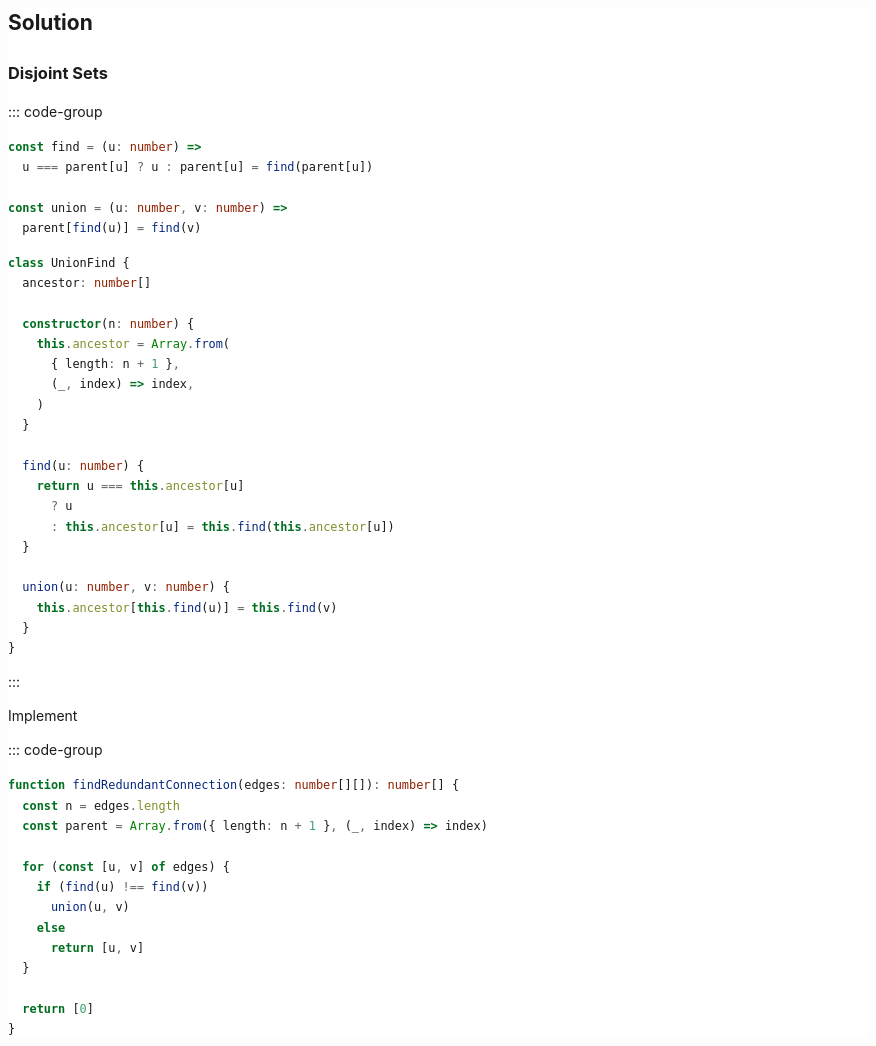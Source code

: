 ## Solution

### Disjoint Sets

::: code-group

```ts [find & union]
const find = (u: number) =>
  u === parent[u] ? u : parent[u] = find(parent[u])

const union = (u: number, v: number) =>
  parent[find(u)] = find(v)
```

```ts [UnionFind]
class UnionFind {
  ancestor: number[]

  constructor(n: number) {
    this.ancestor = Array.from(
      { length: n + 1 },
      (_, index) => index,
    )
  }

  find(u: number) {
    return u === this.ancestor[u]
      ? u
      : this.ancestor[u] = this.find(this.ancestor[u])
  }

  union(u: number, v: number) {
    this.ancestor[this.find(u)] = this.find(v)
  }
}
```

:::

Implement

::: code-group

```ts [find & union]
function findRedundantConnection(edges: number[][]): number[] {
  const n = edges.length
  const parent = Array.from({ length: n + 1 }, (_, index) => index)

  for (const [u, v] of edges) {
    if (find(u) !== find(v))
      union(u, v)
    else
      return [u, v]
  }

  return [0]
}
```
